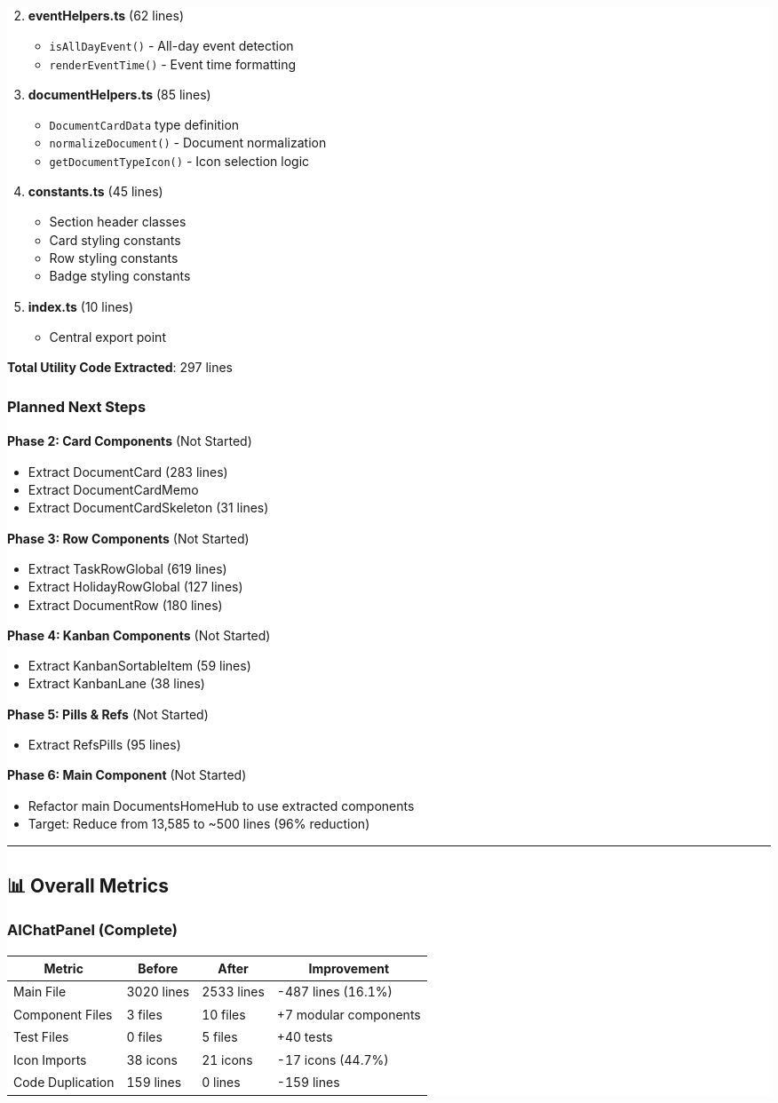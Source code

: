 2. **eventHelpers.ts** (62 lines)
   - `isAllDayEvent()` - All-day event detection
   - `renderEventTime()` - Event time formatting

3. **documentHelpers.ts** (85 lines)
   - `DocumentCardData` type definition
   - `normalizeDocument()` - Document normalization
   - `getDocumentTypeIcon()` - Icon selection logic

4. **constants.ts** (45 lines)
   - Section header classes
   - Card styling constants
   - Row styling constants
   - Badge styling constants

5. **index.ts** (10 lines)
   - Central export point

**Total Utility Code Extracted**: 297 lines

### **Planned Next Steps**

**Phase 2: Card Components** (Not Started)
- Extract DocumentCard (283 lines)
- Extract DocumentCardMemo
- Extract DocumentCardSkeleton (31 lines)

**Phase 3: Row Components** (Not Started)
- Extract TaskRowGlobal (619 lines)
- Extract HolidayRowGlobal (127 lines)
- Extract DocumentRow (180 lines)

**Phase 4: Kanban Components** (Not Started)
- Extract KanbanSortableItem (59 lines)
- Extract KanbanLane (38 lines)

**Phase 5: Pills & Refs** (Not Started)
- Extract RefsPills (95 lines)

**Phase 6: Main Component** (Not Started)
- Refactor main DocumentsHomeHub to use extracted components
- Target: Reduce from 13,585 to ~500 lines (96% reduction)

---

## 📊 Overall Metrics

### **AIChatPanel (Complete)**

| Metric | Before | After | Improvement |
|--------|--------|-------|-------------|
| Main File | 3020 lines | 2533 lines | -487 lines (16.1%) |
| Component Files | 3 files | 10 files | +7 modular components |
| Test Files | 0 files | 5 files | +40 tests |
| Icon Imports | 38 icons | 21 icons | -17 icons (44.7%) |
| Code Duplication | 159 lines | 0 lines | -159 lines |
